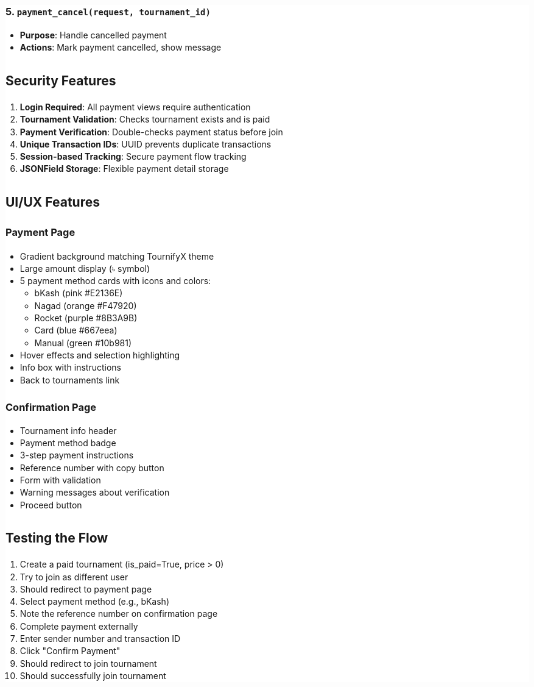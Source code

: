 ### 5. `payment_cancel(request, tournament_id)`
- **Purpose**: Handle cancelled payment
- **Actions**: Mark payment cancelled, show message

## Security Features

1. **Login Required**: All payment views require authentication
2. **Tournament Validation**: Checks tournament exists and is paid
3. **Payment Verification**: Double-checks payment status before join
4. **Unique Transaction IDs**: UUID prevents duplicate transactions
5. **Session-based Tracking**: Secure payment flow tracking
6. **JSONField Storage**: Flexible payment detail storage

## UI/UX Features

### Payment Page
- Gradient background matching TournifyX theme
- Large amount display (৳ symbol)
- 5 payment method cards with icons and colors:
  - bKash (pink #E2136E)
  - Nagad (orange #F47920)
  - Rocket (purple #8B3A9B)
  - Card (blue #667eea)
  - Manual (green #10b981)
- Hover effects and selection highlighting
- Info box with instructions
- Back to tournaments link

### Confirmation Page
- Tournament info header
- Payment method badge
- 3-step payment instructions
- Reference number with copy button
- Form with validation
- Warning messages about verification
- Proceed button

## Testing the Flow

1. Create a paid tournament (is_paid=True, price > 0)
2. Try to join as different user
3. Should redirect to payment page
4. Select payment method (e.g., bKash)
5. Note the reference number on confirmation page
6. Complete payment externally
7. Enter sender number and transaction ID
8. Click "Confirm Payment"
9. Should redirect to join tournament
10. Should successfully join tournament
